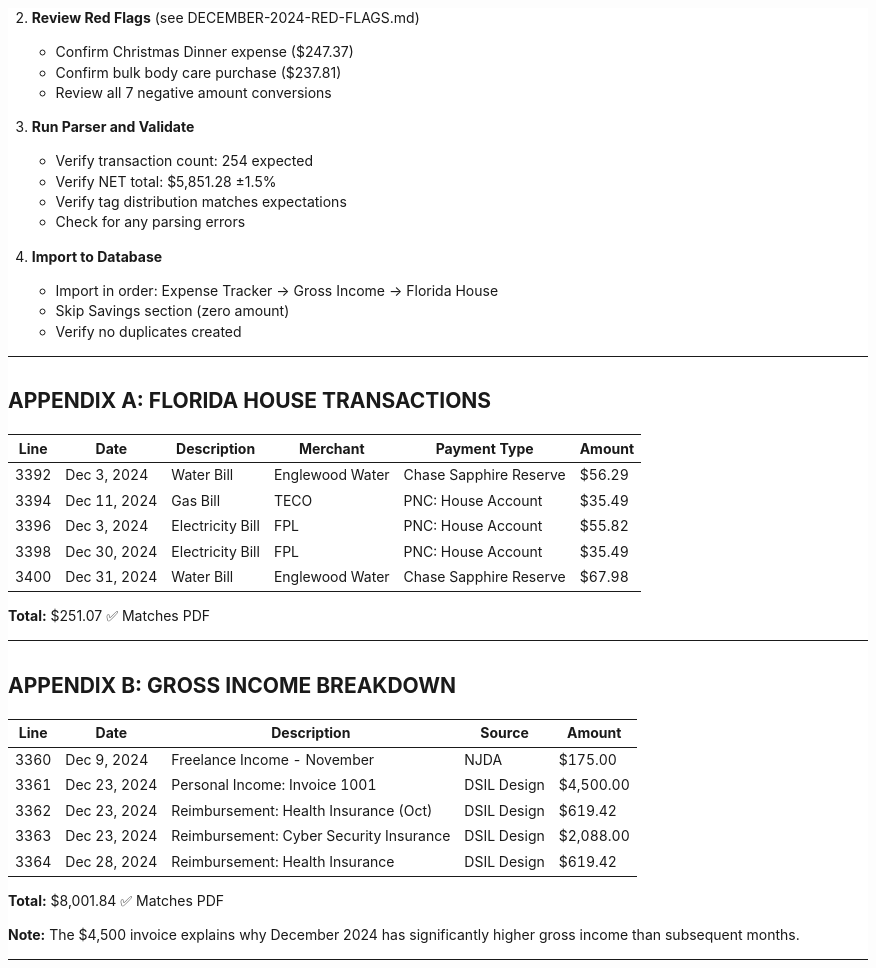 2. **Review Red Flags** (see DECEMBER-2024-RED-FLAGS.md)
   - Confirm Christmas Dinner expense ($247.37)
   - Confirm bulk body care purchase ($237.81)
   - Review all 7 negative amount conversions

3. **Run Parser and Validate**
   - Verify transaction count: 254 expected
   - Verify NET total: $5,851.28 ±1.5%
   - Verify tag distribution matches expectations
   - Check for any parsing errors

4. **Import to Database**
   - Import in order: Expense Tracker → Gross Income → Florida House
   - Skip Savings section (zero amount)
   - Verify no duplicates created

---

## APPENDIX A: FLORIDA HOUSE TRANSACTIONS

| Line | Date | Description | Merchant | Payment Type | Amount |
|------|------|-------------|----------|--------------|--------|
| 3392 | Dec 3, 2024 | Water Bill | Englewood Water | Chase Sapphire Reserve | $56.29 |
| 3394 | Dec 11, 2024 | Gas Bill | TECO | PNC: House Account | $35.49 |
| 3396 | Dec 3, 2024 | Electricity Bill | FPL | PNC: House Account | $55.82 |
| 3398 | Dec 30, 2024 | Electricity Bill | FPL | PNC: House Account | $35.49 |
| 3400 | Dec 31, 2024 | Water Bill | Englewood Water | Chase Sapphire Reserve | $67.98 |

**Total:** $251.07 ✅ Matches PDF

---

## APPENDIX B: GROSS INCOME BREAKDOWN

| Line | Date | Description | Source | Amount |
|------|------|-------------|--------|--------|
| 3360 | Dec 9, 2024 | Freelance Income - November | NJDA | $175.00 |
| 3361 | Dec 23, 2024 | Personal Income: Invoice 1001 | DSIL Design | $4,500.00 |
| 3362 | Dec 23, 2024 | Reimbursement: Health Insurance (Oct) | DSIL Design | $619.42 |
| 3363 | Dec 23, 2024 | Reimbursement: Cyber Security Insurance | DSIL Design | $2,088.00 |
| 3364 | Dec 28, 2024 | Reimbursement: Health Insurance | DSIL Design | $619.42 |

**Total:** $8,001.84 ✅ Matches PDF

**Note:** The $4,500 invoice explains why December 2024 has significantly higher gross income than subsequent months.

---